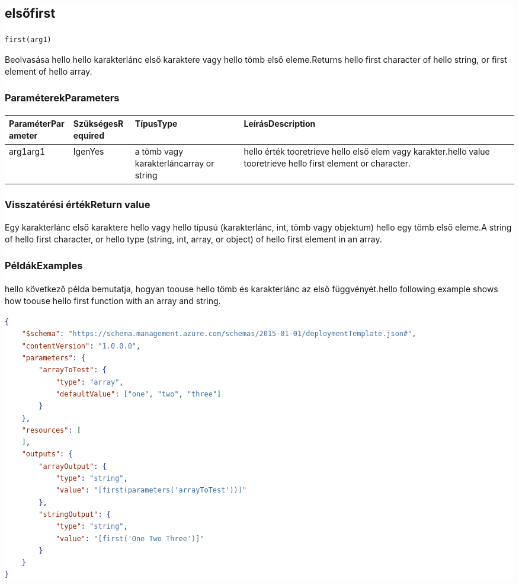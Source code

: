 <a id="first" />

## <a name="first"></a><span data-ttu-id="a0766-413">első</span><span class="sxs-lookup"><span data-stu-id="a0766-413">first</span></span>
`first(arg1)`

<span data-ttu-id="a0766-414">Beolvasása hello hello karakterlánc első karaktere vagy hello tömb első eleme.</span><span class="sxs-lookup"><span data-stu-id="a0766-414">Returns hello first character of hello string, or first element of hello array.</span></span>

### <a name="parameters"></a><span data-ttu-id="a0766-415">Paraméterek</span><span class="sxs-lookup"><span data-stu-id="a0766-415">Parameters</span></span>

| <span data-ttu-id="a0766-416">Paraméter</span><span class="sxs-lookup"><span data-stu-id="a0766-416">Parameter</span></span> | <span data-ttu-id="a0766-417">Szükséges</span><span class="sxs-lookup"><span data-stu-id="a0766-417">Required</span></span> | <span data-ttu-id="a0766-418">Típus</span><span class="sxs-lookup"><span data-stu-id="a0766-418">Type</span></span> | <span data-ttu-id="a0766-419">Leírás</span><span class="sxs-lookup"><span data-stu-id="a0766-419">Description</span></span> |
|:--- |:--- |:--- |:--- |
| <span data-ttu-id="a0766-420">arg1</span><span class="sxs-lookup"><span data-stu-id="a0766-420">arg1</span></span> |<span data-ttu-id="a0766-421">Igen</span><span class="sxs-lookup"><span data-stu-id="a0766-421">Yes</span></span> |<span data-ttu-id="a0766-422">a tömb vagy karakterlánc</span><span class="sxs-lookup"><span data-stu-id="a0766-422">array or string</span></span> |<span data-ttu-id="a0766-423">hello érték tooretrieve hello első elem vagy karakter.</span><span class="sxs-lookup"><span data-stu-id="a0766-423">hello value tooretrieve hello first element or character.</span></span> |

### <a name="return-value"></a><span data-ttu-id="a0766-424">Visszatérési érték</span><span class="sxs-lookup"><span data-stu-id="a0766-424">Return value</span></span>

<span data-ttu-id="a0766-425">Egy karakterlánc első karaktere hello vagy hello típusú (karakterlánc, int, tömb vagy objektum) hello egy tömb első eleme.</span><span class="sxs-lookup"><span data-stu-id="a0766-425">A string of hello first character, or hello type (string, int, array, or object) of hello first element in an array.</span></span>

### <a name="examples"></a><span data-ttu-id="a0766-426">Példák</span><span class="sxs-lookup"><span data-stu-id="a0766-426">Examples</span></span>

<span data-ttu-id="a0766-427">hello következő példa bemutatja, hogyan toouse hello tömb és karakterlánc az első függvényét.</span><span class="sxs-lookup"><span data-stu-id="a0766-427">hello following example shows how toouse hello first function with an array and string.</span></span>

```json
{
    "$schema": "https://schema.management.azure.com/schemas/2015-01-01/deploymentTemplate.json#",
    "contentVersion": "1.0.0.0",
    "parameters": {
        "arrayToTest": {
            "type": "array",
            "defaultValue": ["one", "two", "three"]
        }
    },
    "resources": [
    ],
    "outputs": {
        "arrayOutput": {
            "type": "string",
            "value": "[first(parameters('arrayToTest'))]"
        },
        "stringOutput": {
            "type": "string",
            "value": "[first('One Two Three')]"
        }
    }
}
```
